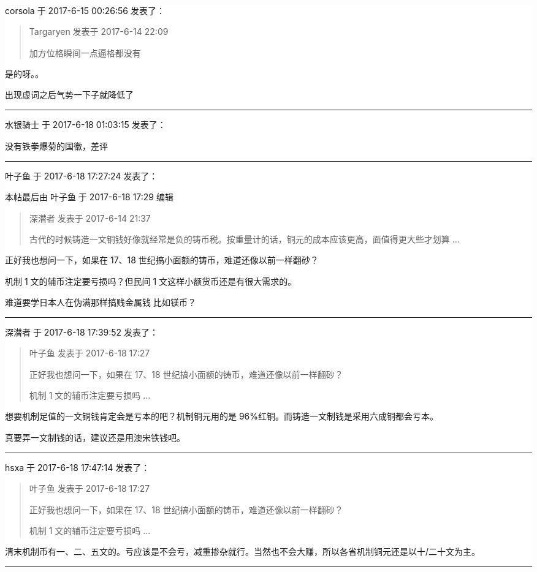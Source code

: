 
corsola 于 2017-6-15 00:26:56 发表了：

> Targaryen 发表于 2017-6-14 22:09
>
> 加方位格瞬间一点逼格都没有

是的呀。。

出现虚词之后气势一下子就降低了

---

水银骑士 于 2017-6-18 01:03:15 发表了：

没有铁拳爆菊的国徽，差评

---

叶子鱼 于 2017-6-18 17:27:24 发表了：

本帖最后由 叶子鱼 于 2017-6-18 17:29 编辑

> 深潜者 发表于 2017-6-14 21:37
>
> 古代的时候铸造一文铜钱好像就经常是负的铸币税。按重量计的话，铜元的成本应该更高，面值得更大些才划算 ...

正好我也想问一下，如果在 17、18 世纪搞小面额的铸币，难道还像以前一样翻砂？

机制 1 文的辅币注定要亏损吗？但民间 1 文这样小额货币还是有很大需求的。

难道要学日本人在伪满那样搞贱金属钱 比如镁币？

---

深潜者 于 2017-6-18 17:39:52 发表了：

> 叶子鱼 发表于 2017-6-18 17:27
>
> 正好我也想问一下，如果在 17、18 世纪搞小面额的铸币，难道还像以前一样翻砂？
>
> 机制 1 文的辅币注定要亏损吗 ...

想要机制足值的一文铜钱肯定会是亏本的吧？机制铜元用的是 96%红铜。而铸造一文制钱是采用六成铜都会亏本。

真要弄一文制钱的话，建议还是用澳宋铁钱吧。

---

hsxa 于 2017-6-18 17:47:14 发表了：

> 叶子鱼 发表于 2017-6-18 17:27
>
> 正好我也想问一下，如果在 17、18 世纪搞小面额的铸币，难道还像以前一样翻砂？
>
> 机制 1 文的辅币注定要亏损吗 ...

清末机制币有一、二、五文的。亏应该是不会亏，减重掺杂就行。当然也不会大赚，所以各省机制铜元还是以十/二十文为主。

---
